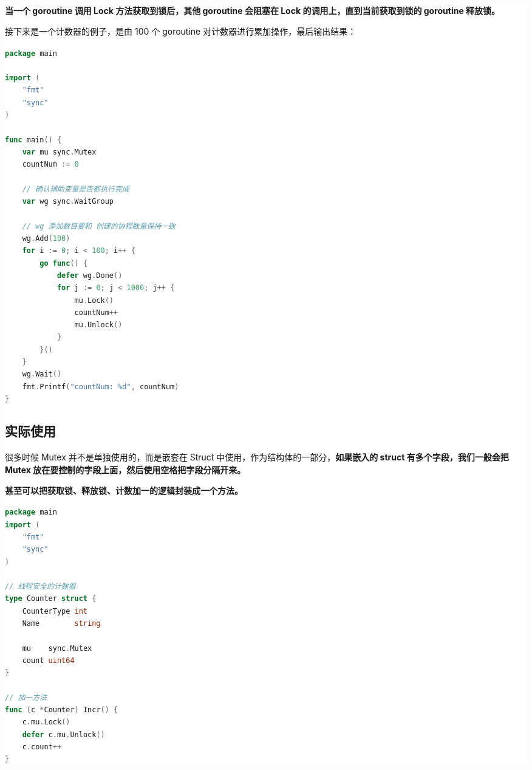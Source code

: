 **当一个 goroutine 调用 Lock 方法获取到锁后，其他 goroutine 会阻塞在 Lock 的调用上，直到当前获取到锁的 goroutine 释放锁。**

接下来是一个计数器的例子，是由 100 个 goroutine 对计数器进行累加操作，最后输出结果：

```go
package main

import (
	"fmt"
	"sync"
)

func main() {
	var mu sync.Mutex
	countNum := 0

	// 确认辅助变量是否都执行完成
	var wg sync.WaitGroup

	// wg 添加数目要和 创建的协程数量保持一致
	wg.Add(100)
	for i := 0; i < 100; i++ {
		go func() {
			defer wg.Done()
			for j := 0; j < 1000; j++ {
				mu.Lock()
				countNum++
				mu.Unlock()
			}
		}()
	}
	wg.Wait()
	fmt.Printf("countNum: %d", countNum)
}
```

## 实际使用

很多时候 Mutex 并不是单独使用的，而是嵌套在 Struct 中使用，作为结构体的一部分，**如果嵌入的 struct 有多个字段，我们一般会把 Mutex 放在要控制的字段上面，然后使用空格把字段分隔开来。**

**甚至可以把获取锁、释放锁、计数加一的逻辑封装成一个方法。**

```go
package main
import (
	"fmt"
	"sync"
)

// 线程安全的计数器
type Counter struct {
	CounterType int
	Name        string

	mu    sync.Mutex
	count uint64
}

// 加一方法
func (c *Counter) Incr() {
	c.mu.Lock()
	defer c.mu.Unlock()
	c.count++
}

```